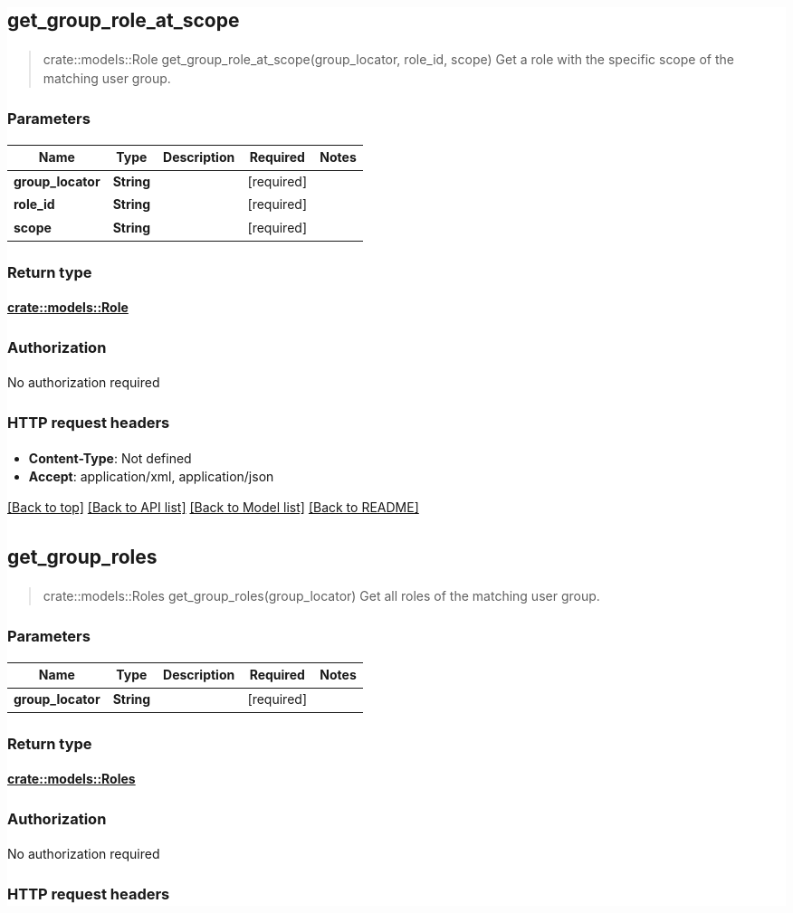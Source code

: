 
## get_group_role_at_scope

> crate::models::Role get_group_role_at_scope(group_locator, role_id, scope)
Get a role with the specific scope of the matching user group.

### Parameters


Name | Type | Description  | Required | Notes
------------- | ------------- | ------------- | ------------- | -------------
**group_locator** | **String** |  | [required] |
**role_id** | **String** |  | [required] |
**scope** | **String** |  | [required] |

### Return type

[**crate::models::Role**](role.md)

### Authorization

No authorization required

### HTTP request headers

- **Content-Type**: Not defined
- **Accept**: application/xml, application/json

[[Back to top]](#) [[Back to API list]](../README.md#documentation-for-api-endpoints) [[Back to Model list]](../README.md#documentation-for-models) [[Back to README]](../README.md)


## get_group_roles

> crate::models::Roles get_group_roles(group_locator)
Get all roles of the matching user group.

### Parameters


Name | Type | Description  | Required | Notes
------------- | ------------- | ------------- | ------------- | -------------
**group_locator** | **String** |  | [required] |

### Return type

[**crate::models::Roles**](roles.md)

### Authorization

No authorization required

### HTTP request headers
